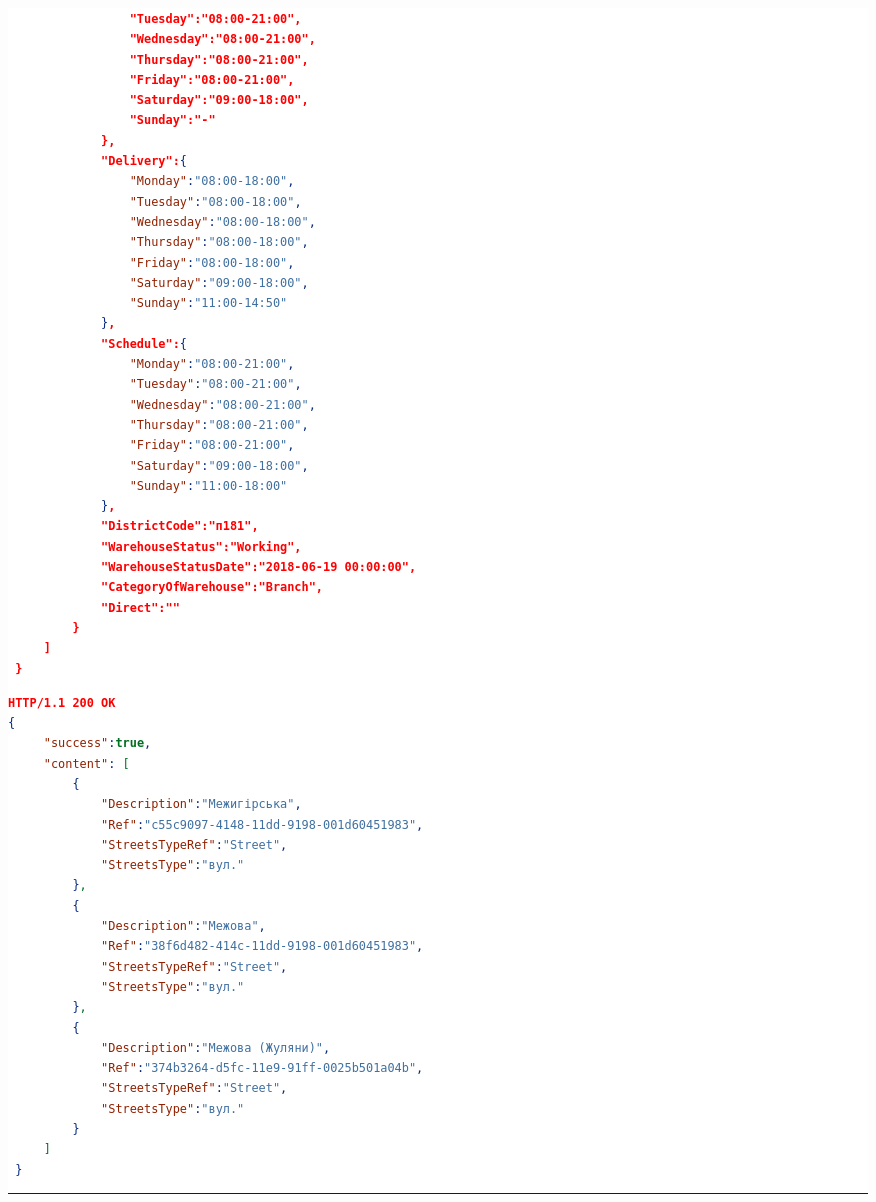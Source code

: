 ```json
                 "Tuesday":"08:00-21:00",
                 "Wednesday":"08:00-21:00",
                 "Thursday":"08:00-21:00",
                 "Friday":"08:00-21:00",
                 "Saturday":"09:00-18:00",
                 "Sunday":"-"
             },
             "Delivery":{
                 "Monday":"08:00-18:00",
                 "Tuesday":"08:00-18:00",
                 "Wednesday":"08:00-18:00",
                 "Thursday":"08:00-18:00",
                 "Friday":"08:00-18:00",
                 "Saturday":"09:00-18:00",
                 "Sunday":"11:00-14:50"
             },
             "Schedule":{
                 "Monday":"08:00-21:00",
                 "Tuesday":"08:00-21:00",
                 "Wednesday":"08:00-21:00",
                 "Thursday":"08:00-21:00",
                 "Friday":"08:00-21:00",
                 "Saturday":"09:00-18:00",
                 "Sunday":"11:00-18:00"
             },
             "DistrictCode":"п181",
             "WarehouseStatus":"Working",
             "WarehouseStatusDate":"2018-06-19 00:00:00",
             "CategoryOfWarehouse":"Branch",
             "Direct":""
         }
     ]
 }
```

```json
HTTP/1.1 200 OK
{
     "success":true,
     "content": [
         {
             "Description":"Межигірська",
             "Ref":"c55c9097-4148-11dd-9198-001d60451983",
             "StreetsTypeRef":"Street",
             "StreetsType":"вул."
         },
         {
             "Description":"Межова",
             "Ref":"38f6d482-414c-11dd-9198-001d60451983",
             "StreetsTypeRef":"Street",
             "StreetsType":"вул."
         },
         {
             "Description":"Межова (Жуляни)",
             "Ref":"374b3264-d5fc-11e9-91ff-0025b501a04b",
             "StreetsTypeRef":"Street",
             "StreetsType":"вул."
         }
     ]
 }
```

---